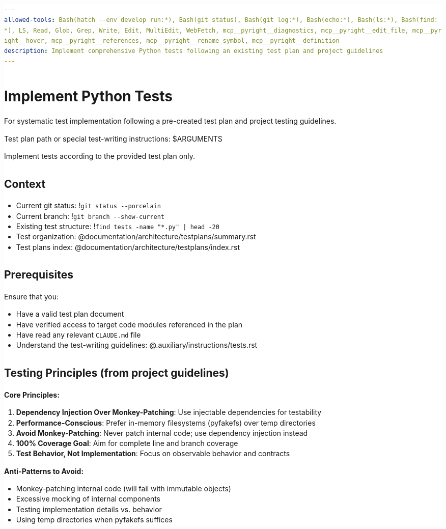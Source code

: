 ```yaml
---
allowed-tools: Bash(hatch --env develop run:*), Bash(git status), Bash(git log:*), Bash(echo:*), Bash(ls:*), Bash(find:*), LS, Read, Glob, Grep, Write, Edit, MultiEdit, WebFetch, mcp__pyright__diagnostics, mcp__pyright__edit_file, mcp__pyright__hover, mcp__pyright__references, mcp__pyright__rename_symbol, mcp__pyright__definition
description: Implement comprehensive Python tests following an existing test plan and project guidelines
---
```


# Implement Python Tests

For systematic test implementation following a pre-created test plan and project testing guidelines.

Test plan path or special test-writing instructions: $ARGUMENTS

Implement tests according to the provided test plan only.

## Context

- Current git status: !`git status --porcelain`
- Current branch: !`git branch --show-current`
- Existing test structure: !`find tests -name "*.py" | head -20`
- Test organization: @documentation/architecture/testplans/summary.rst
- Test plans index: @documentation/architecture/testplans/index.rst

## Prerequisites

Ensure that you:
- Have a valid test plan document
- Have verified access to target code modules referenced in the plan
- Have read any relevant `CLAUDE.md` file
- Understand the test-writing guidelines: @.auxiliary/instructions/tests.rst

## Testing Principles (from project guidelines)

**Core Principles:**
1. **Dependency Injection Over Monkey-Patching**: Use injectable dependencies
   for testability
2. **Performance-Conscious**: Prefer in-memory filesystems (pyfakefs) over temp
   directories
3. **Avoid Monkey-Patching**: Never patch internal code; use dependency
   injection instead
4. **100% Coverage Goal**: Aim for complete line and branch coverage
5. **Test Behavior, Not Implementation**: Focus on observable behavior and
   contracts

**Anti-Patterns to Avoid:**
- Monkey-patching internal code (will fail with immutable objects)
- Excessive mocking of internal components
- Testing implementation details vs. behavior
- Using temp directories when pyfakefs suffices
